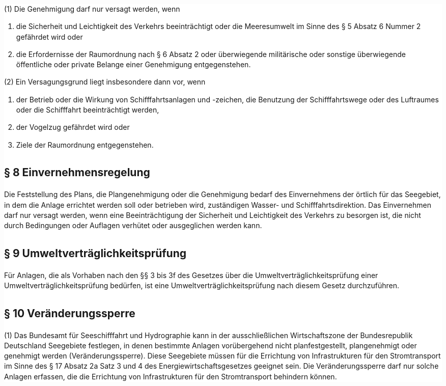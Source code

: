 (1) Die Genehmigung darf nur versagt werden, wenn

1.  die Sicherheit und Leichtigkeit des Verkehrs beeinträchtigt oder die
    Meeresumwelt im Sinne des § 5 Absatz 6 Nummer 2 gefährdet wird oder


2.  die Erfordernisse der Raumordnung nach § 6 Absatz 2 oder überwiegende
    militärische oder sonstige überwiegende öffentliche oder private
    Belange einer Genehmigung entgegenstehen.




(2) Ein Versagungsgrund liegt insbesondere dann vor, wenn

1.  der Betrieb oder die Wirkung von Schifffahrtsanlagen und -zeichen, die
    Benutzung der Schifffahrtswege oder des Luftraumes oder die
    Schifffahrt beeinträchtigt werden,


2.  der Vogelzug gefährdet wird oder


3.  Ziele der Raumordnung entgegenstehen.





## § 8 Einvernehmensregelung

Die Feststellung des Plans, die Plangenehmigung oder die Genehmigung
bedarf des Einvernehmens der örtlich für das Seegebiet, in dem die
Anlage errichtet werden soll oder betrieben wird, zuständigen Wasser-
und Schifffahrtsdirektion. Das Einvernehmen darf nur versagt werden,
wenn eine Beeinträchtigung der Sicherheit und Leichtigkeit des
Verkehrs zu besorgen ist, die nicht durch Bedingungen oder Auflagen
verhütet oder ausgeglichen werden kann.


## § 9 Umweltverträglichkeitsprüfung

Für Anlagen, die als Vorhaben nach den §§ 3 bis 3f des Gesetzes über
die Umweltverträglichkeitsprüfung einer Umweltverträglichkeitsprüfung
bedürfen, ist eine Umweltverträglichkeitsprüfung nach diesem Gesetz
durchzuführen.


## § 10 Veränderungssperre

(1) Das Bundesamt für Seeschifffahrt und Hydrographie kann in der
ausschließlichen Wirtschaftszone der Bundesrepublik Deutschland
Seegebiete festlegen, in denen bestimmte Anlagen vorübergehend nicht
planfestgestellt, plangenehmigt oder genehmigt werden
(Veränderungssperre). Diese Seegebiete müssen für die Errichtung von
Infrastrukturen für den Stromtransport im Sinne des § 17 Absatz 2a
Satz 3 und 4 des Energiewirtschaftsgesetzes geeignet sein. Die
Veränderungssperre darf nur solche Anlagen erfassen, die die
Errichtung von Infrastrukturen für den Stromtransport behindern
können.
